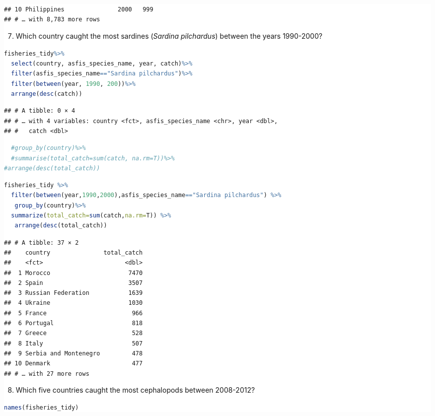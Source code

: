 ```
## 10 Philippines               2000   999
## # … with 8,783 more rows
```

7. Which country caught the most sardines (_Sardina pilchardus_) between the years 1990-2000?

```r
fisheries_tidy%>%
  select(country, asfis_species_name, year, catch)%>%
  filter(asfis_species_name=="Sardina pilchardus")%>%
  filter(between(year, 1990, 200))%>%
  arrange(desc(catch))
```

```
## # A tibble: 0 × 4
## # … with 4 variables: country <fct>, asfis_species_name <chr>, year <dbl>,
## #   catch <dbl>
```

```r
  #group_by(country)%>%
  #summarise(total_catch=sum(catch, na.rm=T))%>%
#arrange(desc(total_catch))
```

```r
fisheries_tidy %>% 
  filter(between(year,1990,2000),asfis_species_name=="Sardina pilchardus") %>% 
   group_by(country)%>%
  summarize(total_catch=sum(catch,na.rm=T)) %>% 
   arrange(desc(total_catch)) 
```

```
## # A tibble: 37 × 2
##    country               total_catch
##    <fct>                       <dbl>
##  1 Morocco                      7470
##  2 Spain                        3507
##  3 Russian Federation           1639
##  4 Ukraine                      1030
##  5 France                        966
##  6 Portugal                      818
##  7 Greece                        528
##  8 Italy                         507
##  9 Serbia and Montenegro         478
## 10 Denmark                       477
## # … with 27 more rows
```

8. Which five countries caught the most cephalopods between 2008-2012?

```r
names(fisheries_tidy)
```
